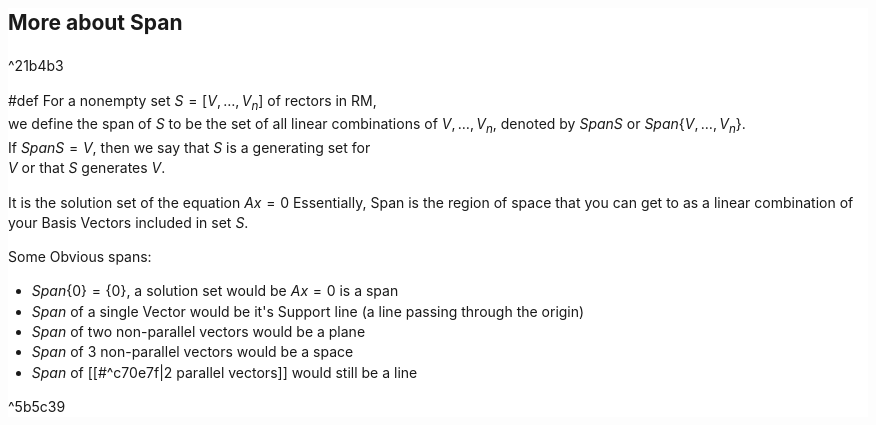 ## More about Span 

^21b4b3

#def For a nonempty set $S = [V, \dots, V_n]$ of rectors in RM,  
we define the span of $S$ to be the set of all linear combinations of $V, \dots, V_n$, denoted by $SpanS$ or $Span\{V, \dots, V_n\}$.  
If $Span S = V$, then we say that $S$ is a generating set for  
$V$ or that $S$ generates $V$.

It is the solution set of the equation $Ax=0$
Essentially, Span is the region of space that you can get to as a linear combination of your Basis Vectors included in set $S$.

Some Obvious spans:
- $Span\{0\}=\{0\}$, a solution set would be $Ax=0$ is a span
- $Span$ of a single Vector would be it's Support line (a line passing through the origin)
- $Span$ of two non-parallel vectors would be a plane 
- $Span$ of 3 non-parallel vectors would be a space
- $Span$ of [[#^c70e7f|2 parallel vectors]] would still be a line

^5b5c39




